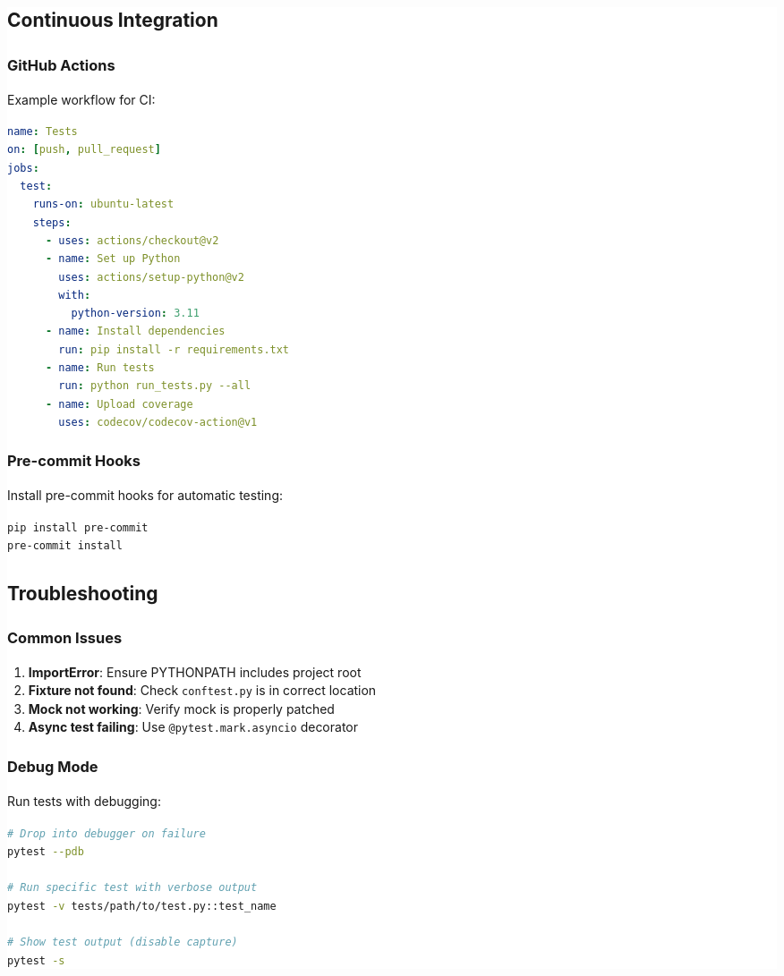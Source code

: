 ## Continuous Integration

### GitHub Actions

Example workflow for CI:

```yaml
name: Tests
on: [push, pull_request]
jobs:
  test:
    runs-on: ubuntu-latest
    steps:
      - uses: actions/checkout@v2
      - name: Set up Python
        uses: actions/setup-python@v2
        with:
          python-version: 3.11
      - name: Install dependencies
        run: pip install -r requirements.txt
      - name: Run tests
        run: python run_tests.py --all
      - name: Upload coverage
        uses: codecov/codecov-action@v1
```

### Pre-commit Hooks

Install pre-commit hooks for automatic testing:

```bash
pip install pre-commit
pre-commit install
```

## Troubleshooting

### Common Issues

1. **ImportError**: Ensure PYTHONPATH includes project root
2. **Fixture not found**: Check `conftest.py` is in correct location
3. **Mock not working**: Verify mock is properly patched
4. **Async test failing**: Use `@pytest.mark.asyncio` decorator

### Debug Mode

Run tests with debugging:

```bash
# Drop into debugger on failure
pytest --pdb

# Run specific test with verbose output
pytest -v tests/path/to/test.py::test_name

# Show test output (disable capture)
pytest -s
```
